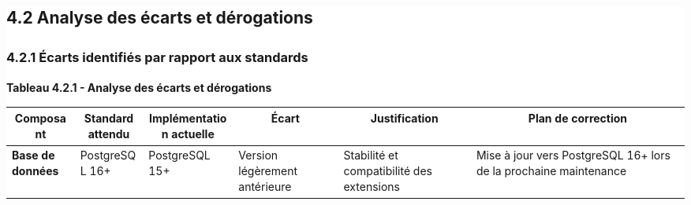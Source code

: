 ## 4.2 Analyse des écarts et dérogations

### 4.2.1 Écarts identifiés par rapport aux standards

**Tableau 4.2.1 - Analyse des écarts et dérogations**

| Composant               | Standard attendu             | Implémentation actuelle              | Écart                         | Justification                               | Plan de correction                                               |
| ----------------------- | ---------------------------- | ------------------------------------ | ----------------------------- | ------------------------------------------- | ---------------------------------------------------------------- |
| **Base de données**     | PostgreSQL 16+               | PostgreSQL 15+                       | Version légèrement antérieure | Stabilité et compatibilité des extensions   | Mise à jour vers PostgreSQL 16+ lors de la prochaine maintenance |
